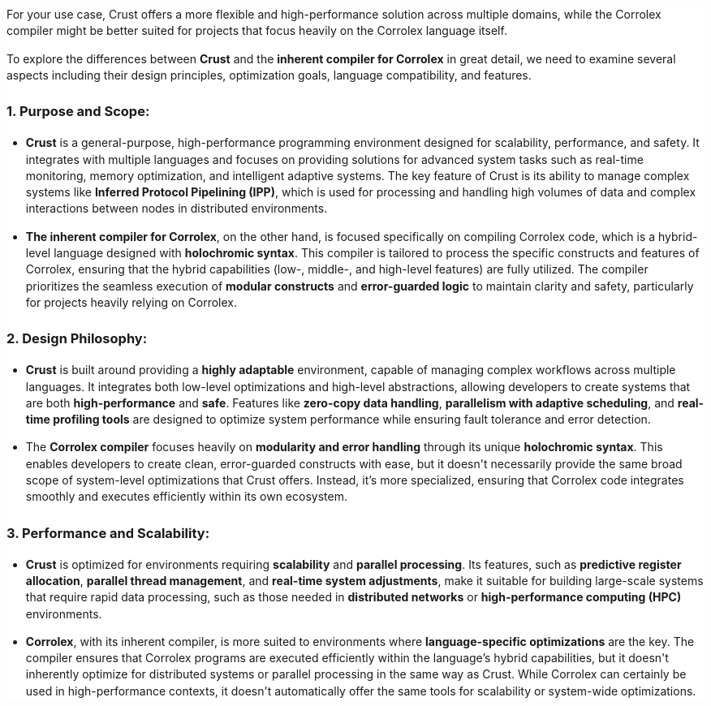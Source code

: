 For your use case, Crust offers a more flexible and high-performance solution across multiple domains, while the Corrolex compiler might be better suited for projects that focus heavily on the Corrolex language itself.

To explore the differences between **Crust** and the **inherent compiler for Corrolex** in great detail, we need to examine several aspects including their design principles, optimization goals, language compatibility, and features.

### **1. Purpose and Scope:**

- **Crust** is a general-purpose, high-performance programming environment designed for scalability, performance, and safety. It integrates with multiple languages and focuses on providing solutions for advanced system tasks such as real-time monitoring, memory optimization, and intelligent adaptive systems. The key feature of Crust is its ability to manage complex systems like **Inferred Protocol Pipelining (IPP)**, which is used for processing and handling high volumes of data and complex interactions between nodes in distributed environments.

- **The inherent compiler for Corrolex**, on the other hand, is focused specifically on compiling Corrolex code, which is a hybrid-level language designed with **holochromic syntax**. This compiler is tailored to process the specific constructs and features of Corrolex, ensuring that the hybrid capabilities (low-, middle-, and high-level features) are fully utilized. The compiler prioritizes the seamless execution of **modular constructs** and **error-guarded logic** to maintain clarity and safety, particularly for projects heavily relying on Corrolex.

### **2. Design Philosophy:**

- **Crust** is built around providing a **highly adaptable** environment, capable of managing complex workflows across multiple languages. It integrates both low-level optimizations and high-level abstractions, allowing developers to create systems that are both **high-performance** and **safe**. Features like **zero-copy data handling**, **parallelism with adaptive scheduling**, and **real-time profiling tools** are designed to optimize system performance while ensuring fault tolerance and error detection.

- The **Corrolex compiler** focuses heavily on **modularity and error handling** through its unique **holochromic syntax**. This enables developers to create clean, error-guarded constructs with ease, but it doesn't necessarily provide the same broad scope of system-level optimizations that Crust offers. Instead, it’s more specialized, ensuring that Corrolex code integrates smoothly and executes efficiently within its own ecosystem.

### **3. Performance and Scalability:**

- **Crust** is optimized for environments requiring **scalability** and **parallel processing**. Its features, such as **predictive register allocation**, **parallel thread management**, and **real-time system adjustments**, make it suitable for building large-scale systems that require rapid data processing, such as those needed in **distributed networks** or **high-performance computing (HPC)** environments.

- **Corrolex**, with its inherent compiler, is more suited to environments where **language-specific optimizations** are the key. The compiler ensures that Corrolex programs are executed efficiently within the language’s hybrid capabilities, but it doesn't inherently optimize for distributed systems or parallel processing in the same way as Crust. While Corrolex can certainly be used in high-performance contexts, it doesn't automatically offer the same tools for scalability or system-wide optimizations.
